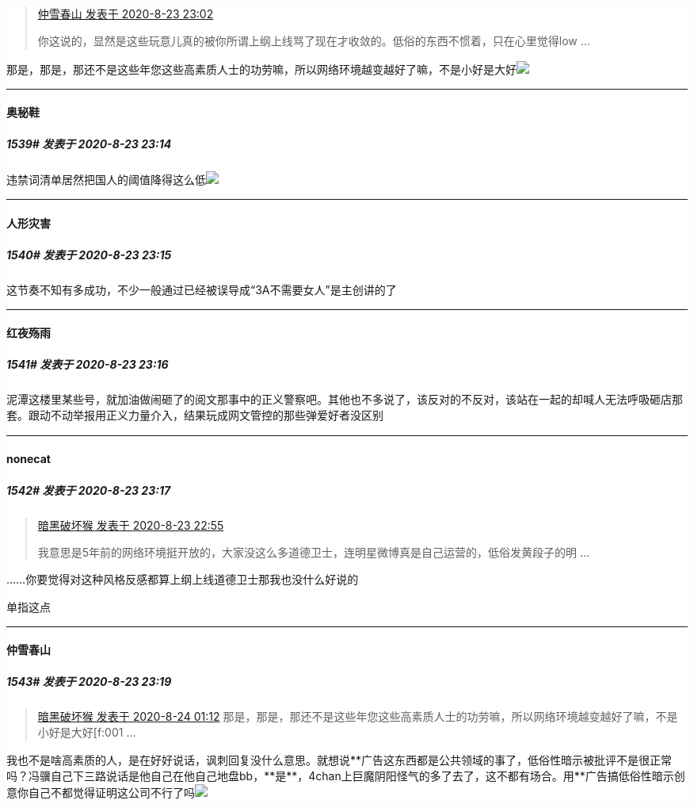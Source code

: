 <blockquote><a href="httphttps://bbs.saraba1st.com/2b/forum.php?mod=redirect&amp;goto=findpost&amp;pid=48529225&amp;ptid=1955542" target="_blank">仲雪春山 发表于 2020-8-23 23:02</a>

你这说的，显然是这些玩意儿真的被你所谓上纲上线骂了现在才收敛的。低俗的东西不惯着，只在心里觉得low ...</blockquote>
那是，那是，那还不是这些年您这些高素质人士的功劳嘛，所以网络环境越变越好了嘛，不是小好是大好<img src="https://static.saraba1st.com/image/smiley/face2017/001.png" referrerpolicy="no-referrer">


-----

####  奥秘鞋  
##### 1539#       发表于 2020-8-23 23:14


违禁词清单居然把国人的阈值降得这么低<img src="https://static.saraba1st.com/image/smiley/face2017/001.png" referrerpolicy="no-referrer">


-----

####  人形灾害  
##### 1540#       发表于 2020-8-23 23:15


这节奏不知有多成功，不少一般通过已经被误导成“3A不需要女人”是主创讲的了


-----

####  红夜殇雨  
##### 1541#       发表于 2020-8-23 23:16


泥潭这楼里某些号，就加油做闹砸了的阅文那事中的正义警察吧。其他也不多说了，该反对的不反对，该站在一起的却喊人无法呼吸砸店那套。跟动不动举报用正义力量介入，结果玩成网文管控的那些弹爱好者没区别


-----

####  nonecat  
##### 1542#       发表于 2020-8-23 23:17


<blockquote><a href="httphttps://bbs.saraba1st.com/2b/forum.php?mod=redirect&amp;goto=findpost&amp;pid=48529154&amp;ptid=1955542" target="_blank">暗黑破坏猴 发表于 2020-8-23 22:55</a>

我意思是5年前的网络环境挺开放的，大家没这么多道德卫士，连明星微博真是自己运营的，低俗发黄段子的明 ...</blockquote>
……你要觉得对这种风格反感都算上纲上线道德卫士那我也没什么好说的

单指这点


-----

####  仲雪春山  
##### 1543#       发表于 2020-8-23 23:19


<blockquote><a href="httphttps://bbs.saraba1st.com/2b/forum.php?mod=redirect&amp;goto=findpost&amp;pid=48529317&amp;ptid=1955542" target="_blank">暗黑破坏猴 发表于 2020-8-24 01:12</a>
那是，那是，那还不是这些年您这些高素质人士的功劳嘛，所以网络环境越变越好了嘛，不是小好是大好[f:001 ...</blockquote>
我也不是啥高素质的人，是在好好说话，讽刺回复没什么意思。就想说**广告这东西都是公共领域的事了，低俗性暗示被批评不是很正常吗？冯骥自己下三路说话是他自己在他自己地盘bb，**是**，4chan上巨魔阴阳怪气的多了去了，这不都有场合。用**广告搞低俗性暗示创意你自己不都觉得证明这公司不行了吗<img src="https://static.saraba1st.com/image/smiley/face2017/001.png" referrerpolicy="no-referrer">
